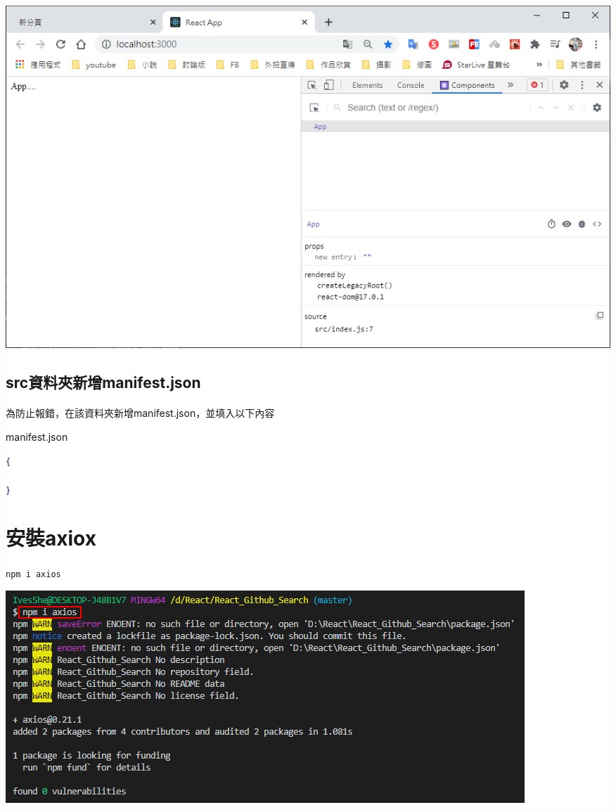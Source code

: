 ![image](./images/20210227121249.png)

## src資料夾新增manifest.json

為防止報錯，在該資料夾新增manifest.json，並填入以下內容

manifest.json

```json
{

}
```

# 安裝axiox

```bash
npm i axios
```

![image](./images/20210228110441.png)
